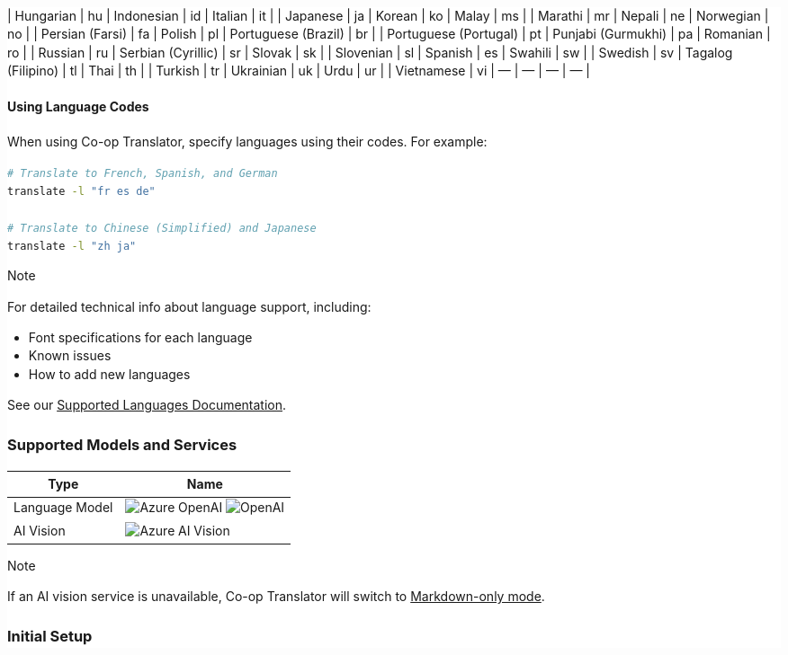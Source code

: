 | Hungarian | hu | Indonesian | id | Italian | it |
| Japanese | ja | Korean | ko | Malay | ms |
| Marathi | mr | Nepali | ne | Norwegian | no |
| Persian (Farsi) | fa | Polish | pl | Portuguese (Brazil) | br |
| Portuguese (Portugal) | pt | Punjabi (Gurmukhi) | pa | Romanian | ro |
| Russian | ru | Serbian (Cyrillic) | sr | Slovak | sk |
| Slovenian | sl | Spanish | es | Swahili | sw |
| Swedish | sv | Tagalog (Filipino) | tl | Thai | th |
| Turkish | tr | Ukrainian | uk | Urdu | ur |
| Vietnamese | vi | — | — | — | — |

#### Using Language Codes

When using Co-op Translator, specify languages using their codes. For example:

```bash
# Translate to French, Spanish, and German
translate -l "fr es de"

# Translate to Chinese (Simplified) and Japanese
translate -l "zh ja"
```

> [!NOTE]
> For detailed technical info about language support, including:
>
> - Font specifications for each language
> - Known issues
> - How to add new languages
>
> See our [Supported Languages Documentation](./getting_started/supported-languages.md).

### Supported Models and Services

| Type                  | Name                           |
|-----------------------|--------------------------------|
| Language Model        | ![Azure OpenAI](https://img.shields.io/badge/Azure_OpenAI-blue?style=flat-square) ![OpenAI](https://img.shields.io/badge/OpenAI-green?style=flat-square&logo=openai) |
| AI Vision       | ![Azure AI Vision](https://img.shields.io/badge/Azure_AI_Vision-blue?style=flat-square) |

> [!NOTE]
> If an AI vision service is unavailable, Co-op Translator will switch to [Markdown-only mode](./getting_started/markdown-only-mode.md).

### Initial Setup
